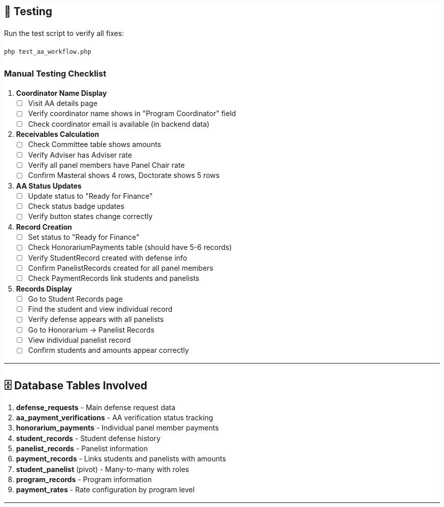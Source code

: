 
## 🧪 Testing

Run the test script to verify all fixes:

```bash
php test_aa_workflow.php
```

### Manual Testing Checklist

1. **Coordinator Name Display**
   - [ ] Visit AA details page
   - [ ] Verify coordinator name shows in "Program Coordinator" field
   - [ ] Check coordinator email is available (in backend data)

2. **Receivables Calculation**
   - [ ] Check Committee table shows amounts
   - [ ] Verify Adviser has Adviser rate
   - [ ] Verify all panel members have Panel Chair rate
   - [ ] Confirm Masteral shows 4 rows, Doctorate shows 5 rows

3. **AA Status Updates**
   - [ ] Update status to "Ready for Finance"
   - [ ] Check status badge updates
   - [ ] Verify button states change correctly

4. **Record Creation**
   - [ ] Set status to "Ready for Finance"
   - [ ] Check HonorariumPayments table (should have 5-6 records)
   - [ ] Verify StudentRecord created with defense info
   - [ ] Confirm PanelistRecords created for all panel members
   - [ ] Check PaymentRecords link students and panelists

5. **Records Display**
   - [ ] Go to Student Records page
   - [ ] Find the student and view individual record
   - [ ] Verify defense appears with all panelists
   - [ ] Go to Honorarium → Panelist Records
   - [ ] View individual panelist record
   - [ ] Confirm students and amounts appear correctly

---

## 🗄️ Database Tables Involved

1. **defense_requests** - Main defense request data
2. **aa_payment_verifications** - AA verification status tracking
3. **honorarium_payments** - Individual panel member payments
4. **student_records** - Student defense history
5. **panelist_records** - Panelist information
6. **payment_records** - Links students and panelists with amounts
7. **student_panelist** (pivot) - Many-to-many with roles
8. **program_records** - Program information
9. **payment_rates** - Rate configuration by program level

---